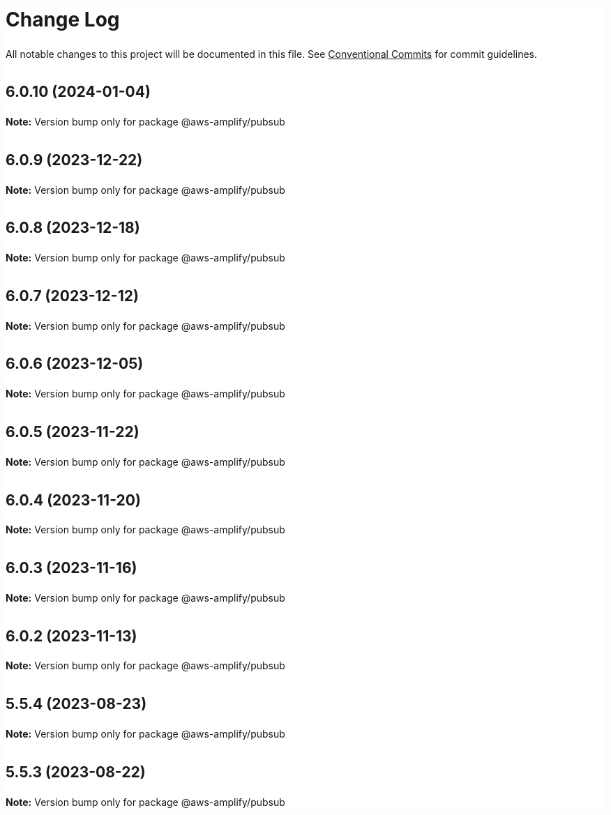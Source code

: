 # Change Log

All notable changes to this project will be documented in this file.
See [Conventional Commits](https://conventionalcommits.org) for commit guidelines.

## 6.0.10 (2024-01-04)

**Note:** Version bump only for package @aws-amplify/pubsub

## 6.0.9 (2023-12-22)

**Note:** Version bump only for package @aws-amplify/pubsub

## 6.0.8 (2023-12-18)

**Note:** Version bump only for package @aws-amplify/pubsub

## 6.0.7 (2023-12-12)

**Note:** Version bump only for package @aws-amplify/pubsub

## 6.0.6 (2023-12-05)

**Note:** Version bump only for package @aws-amplify/pubsub

## 6.0.5 (2023-11-22)

**Note:** Version bump only for package @aws-amplify/pubsub

## 6.0.4 (2023-11-20)

**Note:** Version bump only for package @aws-amplify/pubsub

## 6.0.3 (2023-11-16)

**Note:** Version bump only for package @aws-amplify/pubsub

## 6.0.2 (2023-11-13)

**Note:** Version bump only for package @aws-amplify/pubsub

## 5.5.4 (2023-08-23)

**Note:** Version bump only for package @aws-amplify/pubsub

## 5.5.3 (2023-08-22)

**Note:** Version bump only for package @aws-amplify/pubsub
